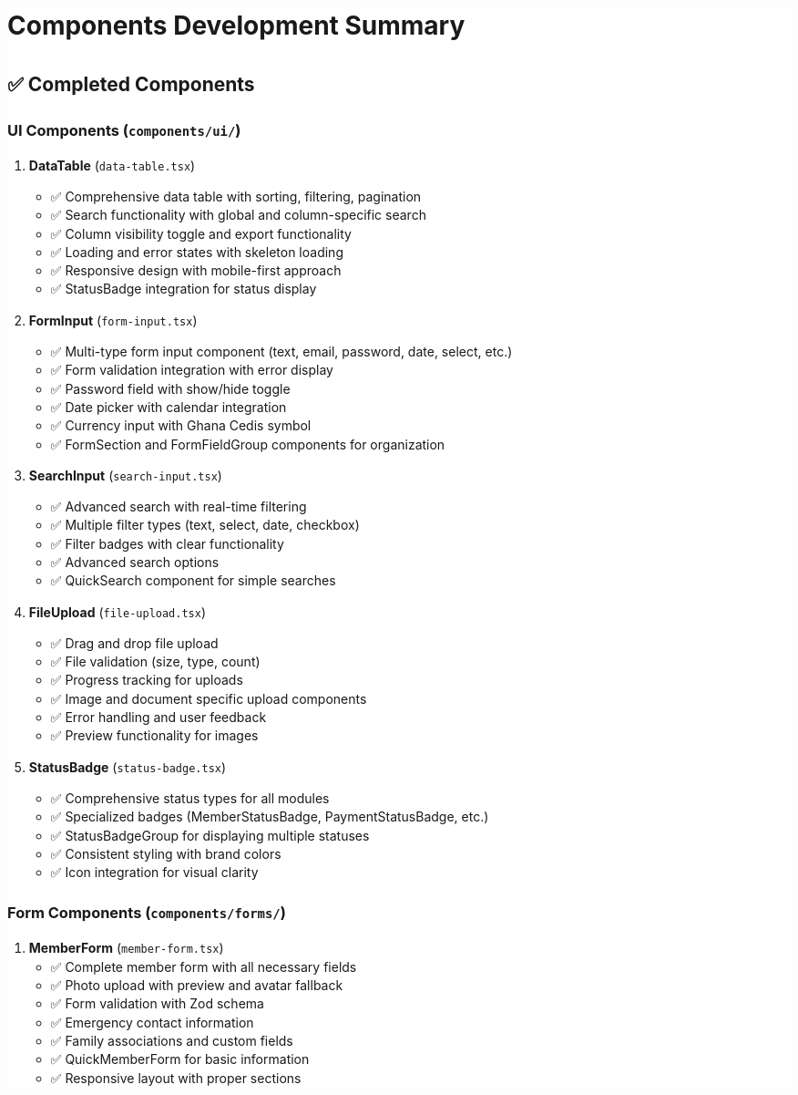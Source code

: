 # Components Development Summary

## ✅ Completed Components

### UI Components (`components/ui/`)

1. **DataTable** (`data-table.tsx`)
   - ✅ Comprehensive data table with sorting, filtering, pagination
   - ✅ Search functionality with global and column-specific search
   - ✅ Column visibility toggle and export functionality
   - ✅ Loading and error states with skeleton loading
   - ✅ Responsive design with mobile-first approach
   - ✅ StatusBadge integration for status display

2. **FormInput** (`form-input.tsx`)
   - ✅ Multi-type form input component (text, email, password, date, select, etc.)
   - ✅ Form validation integration with error display
   - ✅ Password field with show/hide toggle
   - ✅ Date picker with calendar integration
   - ✅ Currency input with Ghana Cedis symbol
   - ✅ FormSection and FormFieldGroup components for organization

3. **SearchInput** (`search-input.tsx`)
   - ✅ Advanced search with real-time filtering
   - ✅ Multiple filter types (text, select, date, checkbox)
   - ✅ Filter badges with clear functionality
   - ✅ Advanced search options
   - ✅ QuickSearch component for simple searches

4. **FileUpload** (`file-upload.tsx`)
   - ✅ Drag and drop file upload
   - ✅ File validation (size, type, count)
   - ✅ Progress tracking for uploads
   - ✅ Image and document specific upload components
   - ✅ Error handling and user feedback
   - ✅ Preview functionality for images

5. **StatusBadge** (`status-badge.tsx`)
   - ✅ Comprehensive status types for all modules
   - ✅ Specialized badges (MemberStatusBadge, PaymentStatusBadge, etc.)
   - ✅ StatusBadgeGroup for displaying multiple statuses
   - ✅ Consistent styling with brand colors
   - ✅ Icon integration for visual clarity

### Form Components (`components/forms/`)

1. **MemberForm** (`member-form.tsx`)
   - ✅ Complete member form with all necessary fields
   - ✅ Photo upload with preview and avatar fallback
   - ✅ Form validation with Zod schema
   - ✅ Emergency contact information
   - ✅ Family associations and custom fields
   - ✅ QuickMemberForm for basic information
   - ✅ Responsive layout with proper sections
